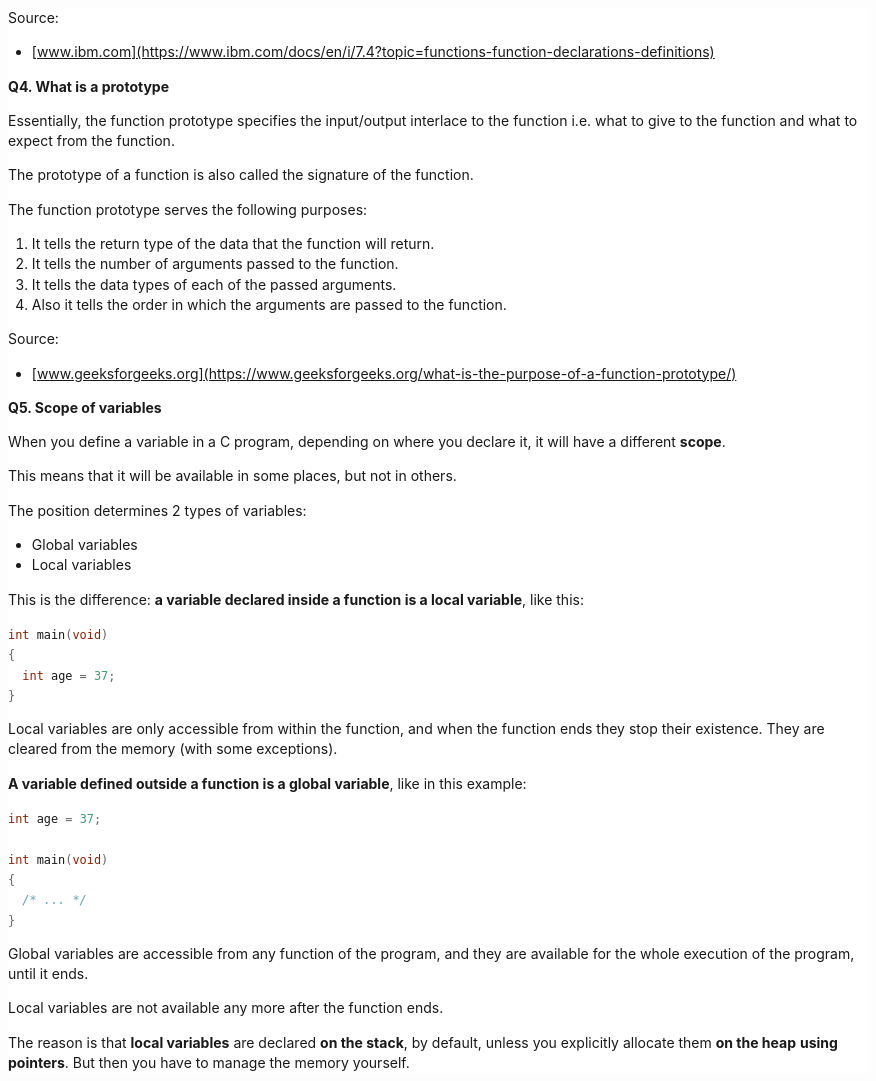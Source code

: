 Source:
- [www.ibm.com](https://www.ibm.com/docs/en/i/7.4?topic=functions-function-declarations-definitions)

__Q4. What is a prototype__

Essentially, the function prototype specifies the input/output interlace to the function i.e. what to give to the function and what to expect from the function.

The prototype of a function is also called the signature of the function.

The function prototype serves the following purposes:
1) It tells the return type of the data that the function will return. 
2) It tells the number of arguments passed to the function. 
3) It tells the data types of each of the passed arguments. 
4) Also it tells the order in which the arguments are passed to the function.

Source:
- [www.geeksforgeeks.org](https://www.geeksforgeeks.org/what-is-the-purpose-of-a-function-prototype/)

__Q5. Scope of variables__

When you define a variable in a C program, depending on where you declare it, it will have a different __scope__.

This means that it will be available in some places, but not in others.

The position determines 2 types of variables:

- Global variables
- Local variables

This is the difference: __a variable declared inside a function is a local variable__, like this:
```C
int main(void)
{
  int age = 37;
}
```
Local variables are only accessible from within the function, and when the function ends they stop their existence. They are cleared from the memory (with some exceptions).

__A variable defined outside a function is a global variable__, like in this example:
```C
int age = 37;

int main(void)
{
  /* ... */
}
```
Global variables are accessible from any function of the program, and they are available for the whole execution of the program, until it ends.

Local variables are not available any more after the function ends.  

The reason is that __local variables__ are declared __on the stack__, by default, unless you explicitly allocate them __on the heap__ __using pointers__. But then you have to manage the memory yourself.
